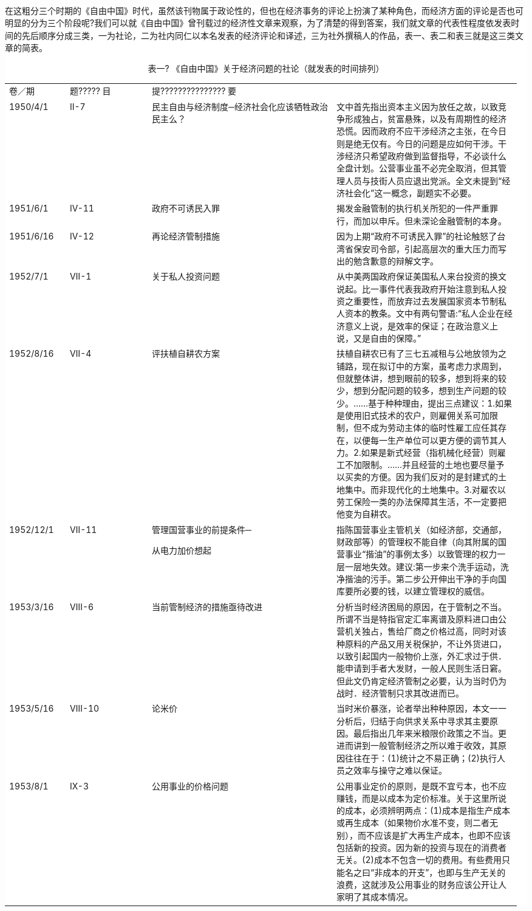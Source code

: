 <p>在这粗分三个时期的《自由中国》时代，虽然该刊物属于政论性的，但也在经济事务的评论上扮演了某种角色，而经济方面的评论是否也可明显的分为三个阶段呢?我们可以就《自由中国》曾刊载过的经济性文章来观察，为了清楚的得到答案，我们就文章的代表性程度依发表时间的先后顺序分成三类，一为社论，二为社内同仁以本名发表的经济评论和译述，三为社外撰稿人的作品，表一、表二和表三就是这三类文章的简表。</p>
<p style="text-align: center;">表一? 《自由中国》关于经济问题的社论（就发表的时间排列）</p>
<table>
<tbody>
<tr>
<td width="60">卷／期</td>
<td width="121">题????? 目</td>
<td width="290">提??????????????? 要</td>
</tr>
<td width="86">1950/4/1</td>
<td width="60">Ⅱ-7</td>
<td width="121">民主自由与经济制度─经济社会化应该牺牲政治民主么？</td>
<td width="290">文中首先指出资本主义因为放任之故，以致竞争形成独占，贫富悬殊，以及有周期性的经济恐慌。因而政府不应干涉经济之主张，在今日则是绝无仅有。今日的问题是应如何干涉。干涉经济只希望政府做到监督指导，不必谈什么全盘计划。公营事业虽不必完全取消，但其管理人员与技街人员应退出党派。全文未提到“经济社会化”这一概念，副题实不必要。</td>
<tr>
<td width="86">1951/6/1</td>
<td width="60">Ⅳ-11</td>
<td width="121">政府不可诱民入罪</td>
<td width="290">揭发金融管制的执行机关所犯的一件严重罪行，而加以申斥。但未深论金融管制的本身。</td>
</tr>
<td width="86">1951/6/16</td>
<td width="60">Ⅳ-12</td>
<td width="121">再论经济管制措施</td>
<td width="290">因为上期“政府不可诱民入罪”的社论触怒了台湾省保安司令部，引起高层次的重大压力而写出的勉含歉意的辩解文字。</td>
<tr>
<td width="86">1952/7/1</td>
<td width="60">Ⅶ-1</td>
<td width="121">关于私人投资问题</td>
<td width="290">从中美两国政府保证美国私人来台投资的换文说起。比一事件代表我政府开始注意到私人投资之重要性，而放弃过去发展国家资本节制私人资本的教条。文中有两句警语:“私人企业在经济意义上说，是效率的保证；在政治意义上说，又是自由的保障。”</td>
</tr>
<td width="86">1952/8/16</td>
<td width="60">Ⅶ-4</td>
<td width="121">评扶植自耕农方案</td>
<td width="290">扶植自耕农已有了三七五减租与公地放领为之铺路，现在拟订中的方案，虽考虑力求周到，但就整体讲，想到眼前的较多，想到将来的较少，想到分配问题的较多，想到生产问题的较少。……基于种种理由，提出三点建议：1.如果是使用旧式技术的农户，则雇佣关系可加限制，但不成为劳动主体的临时性雇工应任其存在，以便每一生产单位可以更方便的调节其人力。2.如果是新式经营（指机械化经营）则雇工不加限制。……并且经营的土地也要尽量予以买卖的方便。因为我们反对的是封建式的土地集中。而非现代化的土地集中。3.对雇农以劳工保险一类的办法保障其生活，不一定要把他变为自耕农。</td>
<tr>
<td width="86">1952/12/1</td>
<td width="60">Ⅶ-11</td>
<td width="121">管理国营事业的前提条件─</p>
<p>从电力加价想起</td>
<td width="290">指陈国营事业主管机关（如经济部，交通部，财政部等）的管理权不能自律（向其附属的国营事业“揩油”的事例太多）以致管理的权力一层一层地失效。建议:第一步来个洗手运动，洗净揩油的污手。第二步公开伸出干净的手向国库要所必要的钱，以建立管理权的威信。</td>
</tr>
<td width="86">1953/3/16</td>
<td width="60">Ⅷ-6</td>
<td width="121">当前管制经济的措施亟待改进</td>
<td width="290">分析当时经济困局的原因，在于管制之不当。所谓不当是特指官定汇率离谱及原料进口由公营机关独占，售给厂商之价格过高，同时对该种原料的产品又用关税保护，不让外货进口，以致引起国内一般物价上涨，外汇求过于供．能申请到手者大发财，一般人民则生活日窘。但此文仍肯定经济管制之必要，认为当时仍为战时．经济管制只求其改进而已。</td>
<tr>
<td width="86">1953/5/16</td>
<td width="60">Ⅷ-10</td>
<td width="121">论米价</td>
<td width="290">当时米价暴涨，论者举出种种原因，本文一一分析后，归结于向供求关系中寻求其主要原因。最后指出几年来米粮限价政策之不当。更进而讲到一般管制经济之所以难于收效，其原因往往在于：(1)统计之不易正确；(2)执行人员之效率与操守之难以保证。</td>
</tr>
<td width="86">1953/8/1</td>
<td width="60">Ⅸ-3</td>
<td width="121">公用事业的价格问题</td>
<td width="290">公用事业定价的原则，是既不宜亏本，也不应赚钱，而是以成本为定价标准。关于这里所说的成本，必须辨明两点：(1)成本是指生产成本或再生成本（如果物价水准不变，则二者无别），而不应该是扩大再生产成本，也即不应该包括新的投资。因为新的投资与现在的消费者无关。(2)成本不包含一切的费用。有些费用只能名之曰“非成本的开支”，也即与生产无关的浪费，这就涉及公用事业的财务应该公开让人家明了其成本情况。</td>